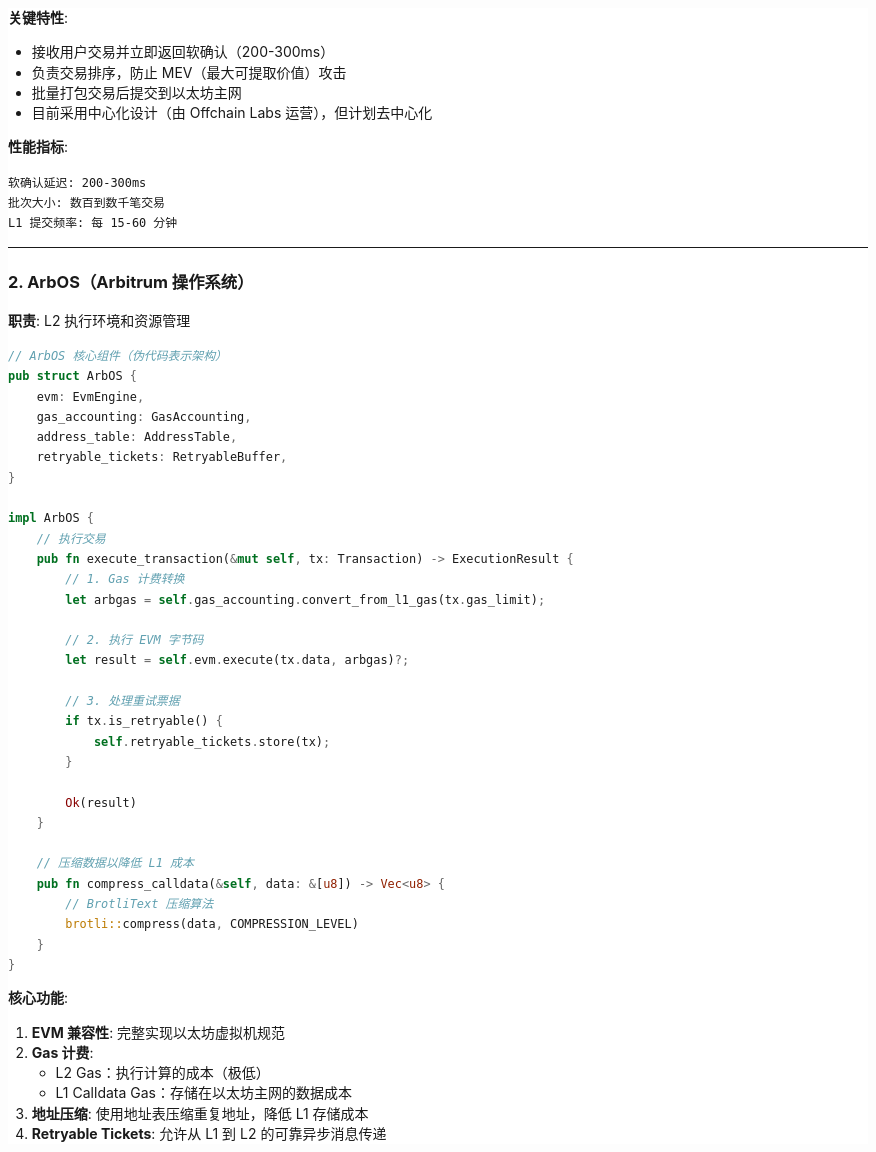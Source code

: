 **关键特性**:
- 接收用户交易并立即返回软确认（200-300ms）
- 负责交易排序，防止 MEV（最大可提取价值）攻击
- 批量打包交易后提交到以太坊主网
- 目前采用中心化设计（由 Offchain Labs 运营），但计划去中心化

**性能指标**:
```
软确认延迟: 200-300ms
批次大小: 数百到数千笔交易
L1 提交频率: 每 15-60 分钟
```

---

### 2. ArbOS（Arbitrum 操作系统）

**职责**: L2 执行环境和资源管理

```rust
// ArbOS 核心组件（伪代码表示架构）
pub struct ArbOS {
    evm: EvmEngine,
    gas_accounting: GasAccounting,
    address_table: AddressTable,
    retryable_tickets: RetryableBuffer,
}

impl ArbOS {
    // 执行交易
    pub fn execute_transaction(&mut self, tx: Transaction) -> ExecutionResult {
        // 1. Gas 计费转换
        let arbgas = self.gas_accounting.convert_from_l1_gas(tx.gas_limit);

        // 2. 执行 EVM 字节码
        let result = self.evm.execute(tx.data, arbgas)?;

        // 3. 处理重试票据
        if tx.is_retryable() {
            self.retryable_tickets.store(tx);
        }

        Ok(result)
    }

    // 压缩数据以降低 L1 成本
    pub fn compress_calldata(&self, data: &[u8]) -> Vec<u8> {
        // BrotliText 压缩算法
        brotli::compress(data, COMPRESSION_LEVEL)
    }
}
```

**核心功能**:
1. **EVM 兼容性**: 完整实现以太坊虚拟机规范
2. **Gas 计费**:
   - L2 Gas：执行计算的成本（极低）
   - L1 Calldata Gas：存储在以太坊主网的数据成本
3. **地址压缩**: 使用地址表压缩重复地址，降低 L1 存储成本
4. **Retryable Tickets**: 允许从 L1 到 L2 的可靠异步消息传递

